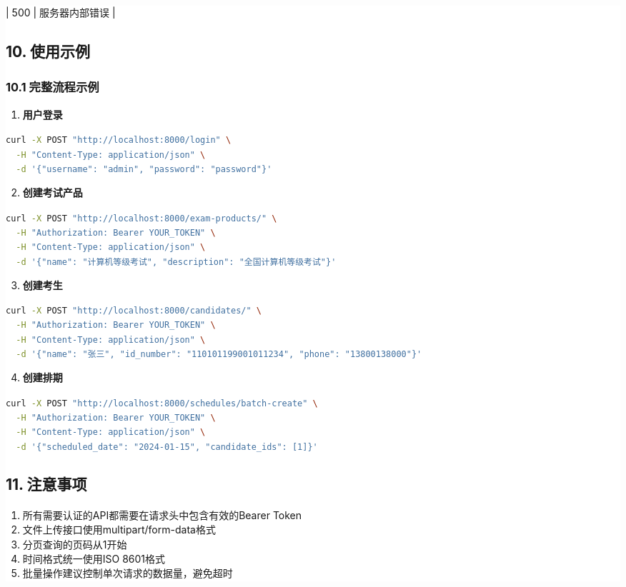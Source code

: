 | 500 | 服务器内部错误 |

## 10. 使用示例

### 10.1 完整流程示例

1. **用户登录**
```bash
curl -X POST "http://localhost:8000/login" \
  -H "Content-Type: application/json" \
  -d '{"username": "admin", "password": "password"}'
```

2. **创建考试产品**
```bash
curl -X POST "http://localhost:8000/exam-products/" \
  -H "Authorization: Bearer YOUR_TOKEN" \
  -H "Content-Type: application/json" \
  -d '{"name": "计算机等级考试", "description": "全国计算机等级考试"}'
```

3. **创建考生**
```bash
curl -X POST "http://localhost:8000/candidates/" \
  -H "Authorization: Bearer YOUR_TOKEN" \
  -H "Content-Type: application/json" \
  -d '{"name": "张三", "id_number": "110101199001011234", "phone": "13800138000"}'
```

4. **创建排期**
```bash
curl -X POST "http://localhost:8000/schedules/batch-create" \
  -H "Authorization: Bearer YOUR_TOKEN" \
  -H "Content-Type: application/json" \
  -d '{"scheduled_date": "2024-01-15", "candidate_ids": [1]}'
```

## 11. 注意事项

1. 所有需要认证的API都需要在请求头中包含有效的Bearer Token
2. 文件上传接口使用multipart/form-data格式
3. 分页查询的页码从1开始
4. 时间格式统一使用ISO 8601格式
5. 批量操作建议控制单次请求的数据量，避免超时 